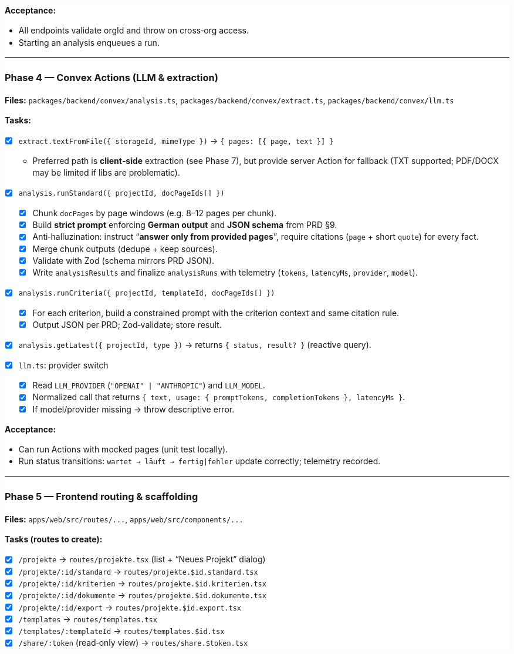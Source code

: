 **Acceptance:**

* All endpoints validate orgId and throw on cross‑org access.
* Starting an analysis enqueues a run.

---

### Phase 4 — Convex Actions (LLM & extraction)

**Files:** `packages/backend/convex/analysis.ts`, `packages/backend/convex/extract.ts`, `packages/backend/convex/llm.ts`

**Tasks:**

* [x] `extract.textFromFile({ storageId, mimeType })` → `{ pages: [{ page, text }] }`

  * Preferred path is **client‑side** extraction (see Phase 7), but provide server Action for fallback (TXT supported; PDF/DOCX may be limited if libs are problematic).
* [x] `analysis.runStandard({ projectId, docPageIds[] })`

  * [x] Chunk `docPages` by page windows (e.g. 8–12 pages per chunk).
  * [x] Build **strict prompt** enforcing **German output** and **JSON schema** from PRD §9.
  * [x] Anti‑halluzination: instruct “**answer only from provided pages**”, require citations (`page` + short `quote`) for every fact.
  * [x] Merge chunk outputs (dedupe + keep sources).
  * [x] Validate with Zod (schema mirrors PRD JSON).
  * [x] Write `analysisResults` and finalize `analysisRuns` with telemetry (`tokens`, `latencyMs`, `provider`, `model`).
* [x] `analysis.runCriteria({ projectId, templateId, docPageIds[] })`

  * [x] For each criterion, build a constrained prompt with the criterion context and same citation rule.
  * [x] Output JSON per PRD; Zod‑validate; store result.
* [x] `analysis.getLatest({ projectId, type })` → returns `{ status, result? }` (reactive query).
* [x] `llm.ts`: provider switch

  * [x] Read `LLM_PROVIDER` (`"OPENAI" | "ANTHROPIC"`) and `LLM_MODEL`.
  * [x] Normalized call that returns `{ text, usage: { promptTokens, completionTokens }, latencyMs }`.
  * [x] If model/provider missing → throw descriptive error.

**Acceptance:**

* Can run Actions with mocked pages (unit test locally).
* Run status transitions: `wartet → läuft → fertig|fehler` update correctly; telemetry recorded.

---

### Phase 5 — Frontend routing & scaffolding

**Files:** `apps/web/src/routes/...`, `apps/web/src/components/...`

**Tasks (routes to create):**

* [x] `/projekte` → `routes/projekte.tsx` (list + “Neues Projekt” dialog)
* [x] `/projekte/:id/standard` → `routes/projekte.$id.standard.tsx`
* [x] `/projekte/:id/kriterien` → `routes/projekte.$id.kriterien.tsx`
* [x] `/projekte/:id/dokumente` → `routes/projekte.$id.dokumente.tsx`
* [x] `/projekte/:id/export` → `routes/projekte.$id.export.tsx`
* [x] `/templates` → `routes/templates.tsx`
* [x] `/templates/:templateId` → `routes/templates.$id.tsx`
* [x] `/share/:token` (read‑only view) → `routes/share.$token.tsx`
